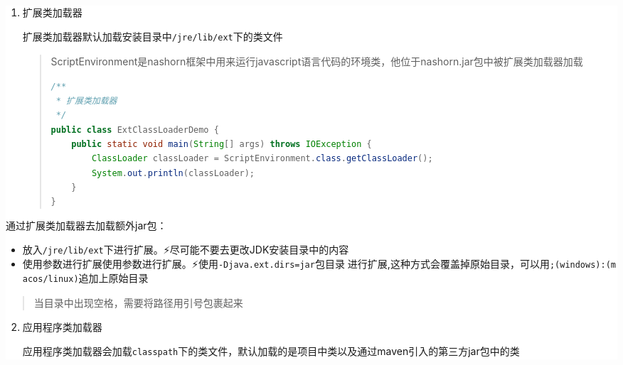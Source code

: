 

1. 扩展类加载器

   扩展类加载器默认加载安装目录中`/jre/lib/ext`下的类文件

   > ScriptEnvironment是nashorn框架中用来运行javascript语言代码的环境类，他位于nashorn.jar包中被扩展类加载器加载
   >
   > ``` java
   > /**
   >  * 扩展类加载器
   >  */
   > public class ExtClassLoaderDemo {
   >     public static void main(String[] args) throws IOException {
   >         ClassLoader classLoader = ScriptEnvironment.class.getClassLoader();
   >         System.out.println(classLoader);
   >     }
   > }
   > ```
   >
   > 

通过扩展类加载器去加载额外jar包：

- 放入`/jre/lib/ext`下进行扩展。:zap:尽可能不要去更改JDK安装目录中的内容
- 使用参数进行扩展使用参数进行扩展。:zap:使用`-Djava.ext.dirs=jar`包目录 进行扩展,这种方式会覆盖掉原始目录，可以用`;(windows):(macos/linux)`追加上原始目录

> 当目录中出现空格，需要将路径用引号包裹起来

2. 应用程序类加载器

   应用程序类加载器会加载`classpath`下的类文件，默认加载的是项目中类以及通过maven引入的第三方jar包中的类







